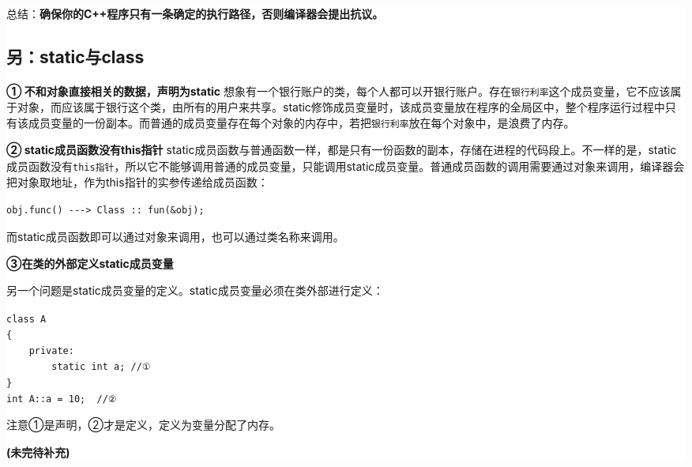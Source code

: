 总结：**确保你的C++程序只有一条确定的执行路径，否则编译器会提出抗议。**

## 另：static与class
**① 不和对象直接相关的数据，声明为static**
想象有一个银行账户的类，每个人都可以开银行账户。存在`银行利率`这个成员变量，它不应该属于对象，而应该属于银行这个类，由所有的用户来共享。static修饰成员变量时，该成员变量放在程序的全局区中，整个程序运行过程中只有该成员变量的一份副本。而普通的成员变量存在每个对象的内存中，若把`银行利率`放在每个对象中，是浪费了内存。

**② static成员函数没有this指针**
static成员函数与普通函数一样，都是只有一份函数的副本，存储在进程的代码段上。不一样的是，static成员函数没有`this指针`，所以它不能够调用普通的成员变量，只能调用static成员变量。普通成员函数的调用需要通过对象来调用，编译器会把对象取地址，作为this指针的实参传递给成员函数：
```
obj.func() ---> Class :: fun(&obj);
```
而static成员函数即可以通过对象来调用，也可以通过类名称来调用。

**③在类的外部定义static成员变量**

另一个问题是static成员变量的定义。static成员变量必须在类外部进行定义：
```
class A
{
    private:
        static int a; //①
}
int A::a = 10;  //②
```
注意①是声明，②才是定义，定义为变量分配了内存。

**(未完待补充)**




